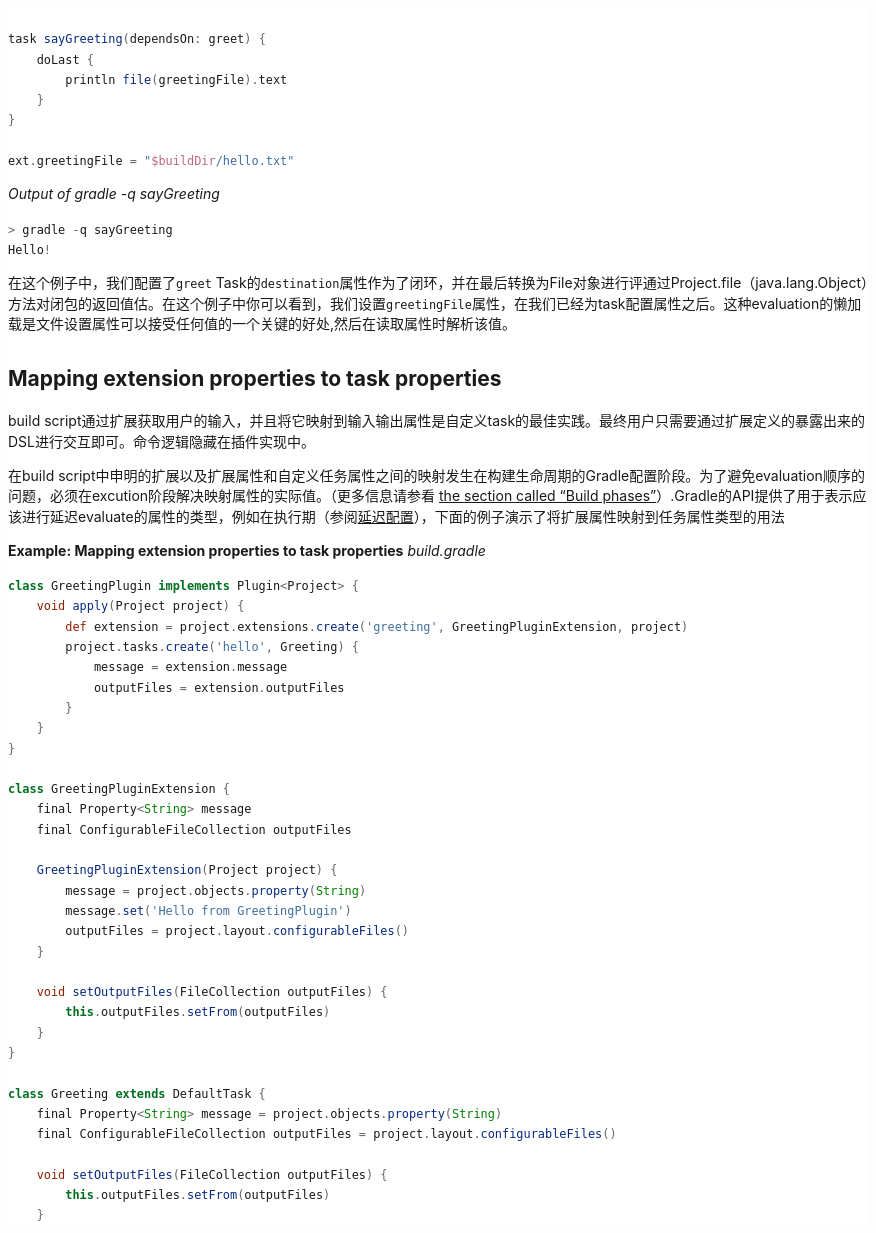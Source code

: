 ```groovy

task sayGreeting(dependsOn: greet) {
    doLast {
        println file(greetingFile).text
    }
}

ext.greetingFile = "$buildDir/hello.txt"
```

*Output of gradle -q sayGreeting*

```groovy
> gradle -q sayGreeting
Hello!
```

在这个例子中，我们配置了`greet` Task的`destination`属性作为了闭环，并在最后转换为File对象进行评通过Project.file（java.lang.Object）方法对闭包的返回值估。在这个例子中你可以看到，我们设置`greetingFile`属性，在我们已经为task配置属性之后。这种evaluation的懒加载是文件设置属性可以接受任何值的一个关键的好处,然后在读取属性时解析该值。

## Mapping extension properties to task properties

build script通过扩展获取用户的输入，并且将它映射到输入输出属性是自定义task的最佳实践。最终用户只需要通过扩展定义的暴露出来的DSL进行交互即可。命令逻辑隐藏在插件实现中。

在build script中申明的扩展以及扩展属性和自定义任务属性之间的映射发生在构建生命周期的Gradle配置阶段。为了避免evaluation顺序的问题，必须在excution阶段解决映射属性的实际值。（更多信息请参看 [the section called “Build phases”](https://docs.gradle.org/current/userguide/build_lifecycle.html#sec:build_phases)）.Gradle的API提供了用于表示应该进行延迟evaluate的属性的类型，例如在执行期（参阅[延迟配置](https://docs.gradle.org/current/userguide/lazy_configuration.html)），下面的例子演示了将扩展属性映射到任务属性类型的用法

**Example: Mapping extension properties to task properties**
*build.gradle*

```groovy
class GreetingPlugin implements Plugin<Project> {
    void apply(Project project) {
        def extension = project.extensions.create('greeting', GreetingPluginExtension, project)
        project.tasks.create('hello', Greeting) {
            message = extension.message
            outputFiles = extension.outputFiles
        }
    }
}

class GreetingPluginExtension {
    final Property<String> message
    final ConfigurableFileCollection outputFiles

    GreetingPluginExtension(Project project) {
        message = project.objects.property(String)
        message.set('Hello from GreetingPlugin')
        outputFiles = project.layout.configurableFiles()
    }

    void setOutputFiles(FileCollection outputFiles) {
        this.outputFiles.setFrom(outputFiles)
    }
}

class Greeting extends DefaultTask {
    final Property<String> message = project.objects.property(String)
    final ConfigurableFileCollection outputFiles = project.layout.configurableFiles()

    void setOutputFiles(FileCollection outputFiles) {
        this.outputFiles.setFrom(outputFiles)
    }
```